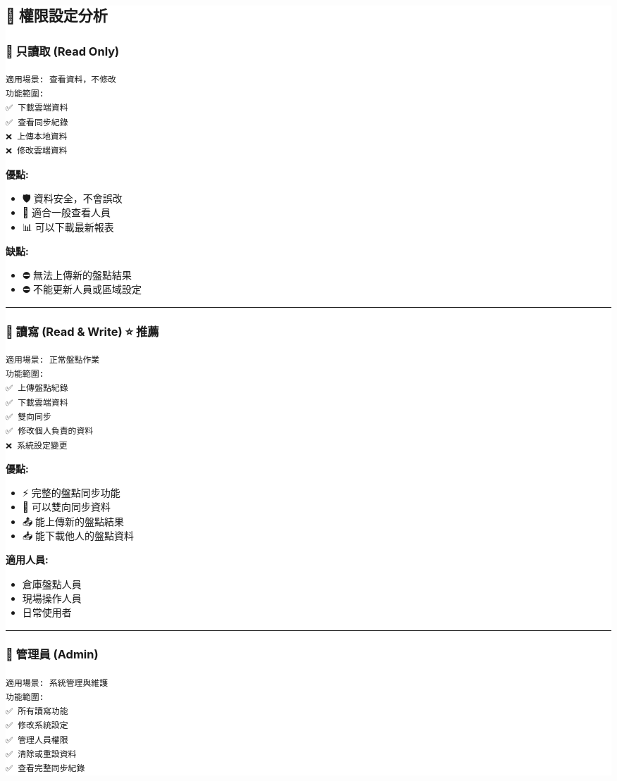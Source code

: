 ## 🔐 **權限設定分析**

### **📖 只讀取 (Read Only)**
```
適用場景: 查看資料，不修改
功能範圍:
✅ 下載雲端資料
✅ 查看同步紀錄
❌ 上傳本地資料
❌ 修改雲端資料
```

**優點:**
- 🛡️ 資料安全，不會誤改
- 👥 適合一般查看人員
- 📊 可以下載最新報表

**缺點:**
- ⛔ 無法上傳新的盤點結果
- ⛔ 不能更新人員或區域設定

---

### **📝 讀寫 (Read & Write)** ⭐ 推薦
```
適用場景: 正常盤點作業
功能範圍:
✅ 上傳盤點紀錄
✅ 下載雲端資料
✅ 雙向同步
✅ 修改個人負責的資料
❌ 系統設定變更
```

**優點:**
- ⚡ 完整的盤點同步功能
- 🔄 可以雙向同步資料
- 📤 能上傳新的盤點結果
- 📥 能下載他人的盤點資料

**適用人員:**
- 倉庫盤點人員
- 現場操作人員
- 日常使用者

---

### **👑 管理員 (Admin)**
```
適用場景: 系統管理與維護
功能範圍:
✅ 所有讀寫功能
✅ 修改系統設定
✅ 管理人員權限
✅ 清除或重設資料
✅ 查看完整同步紀錄
```
